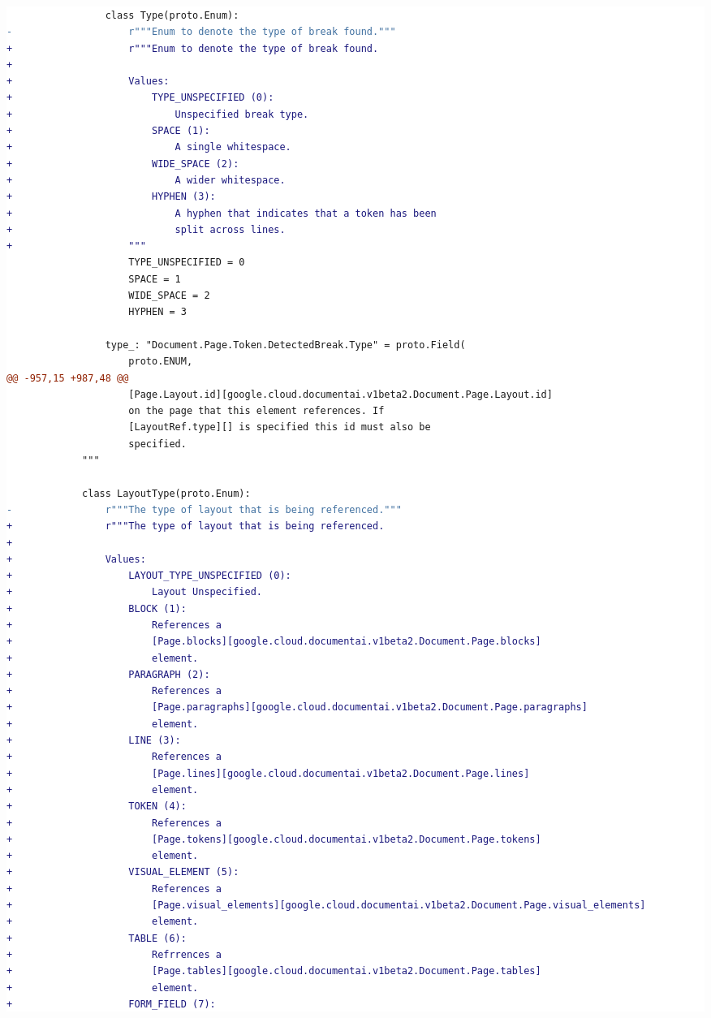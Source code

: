 ```diff
                 class Type(proto.Enum):
-                    r"""Enum to denote the type of break found."""
+                    r"""Enum to denote the type of break found.
+
+                    Values:
+                        TYPE_UNSPECIFIED (0):
+                            Unspecified break type.
+                        SPACE (1):
+                            A single whitespace.
+                        WIDE_SPACE (2):
+                            A wider whitespace.
+                        HYPHEN (3):
+                            A hyphen that indicates that a token has been
+                            split across lines.
+                    """
                     TYPE_UNSPECIFIED = 0
                     SPACE = 1
                     WIDE_SPACE = 2
                     HYPHEN = 3
 
                 type_: "Document.Page.Token.DetectedBreak.Type" = proto.Field(
                     proto.ENUM,
@@ -957,15 +987,48 @@
                     [Page.Layout.id][google.cloud.documentai.v1beta2.Document.Page.Layout.id]
                     on the page that this element references. If
                     [LayoutRef.type][] is specified this id must also be
                     specified.
             """
 
             class LayoutType(proto.Enum):
-                r"""The type of layout that is being referenced."""
+                r"""The type of layout that is being referenced.
+
+                Values:
+                    LAYOUT_TYPE_UNSPECIFIED (0):
+                        Layout Unspecified.
+                    BLOCK (1):
+                        References a
+                        [Page.blocks][google.cloud.documentai.v1beta2.Document.Page.blocks]
+                        element.
+                    PARAGRAPH (2):
+                        References a
+                        [Page.paragraphs][google.cloud.documentai.v1beta2.Document.Page.paragraphs]
+                        element.
+                    LINE (3):
+                        References a
+                        [Page.lines][google.cloud.documentai.v1beta2.Document.Page.lines]
+                        element.
+                    TOKEN (4):
+                        References a
+                        [Page.tokens][google.cloud.documentai.v1beta2.Document.Page.tokens]
+                        element.
+                    VISUAL_ELEMENT (5):
+                        References a
+                        [Page.visual_elements][google.cloud.documentai.v1beta2.Document.Page.visual_elements]
+                        element.
+                    TABLE (6):
+                        Refrrences a
+                        [Page.tables][google.cloud.documentai.v1beta2.Document.Page.tables]
+                        element.
+                    FORM_FIELD (7):
```